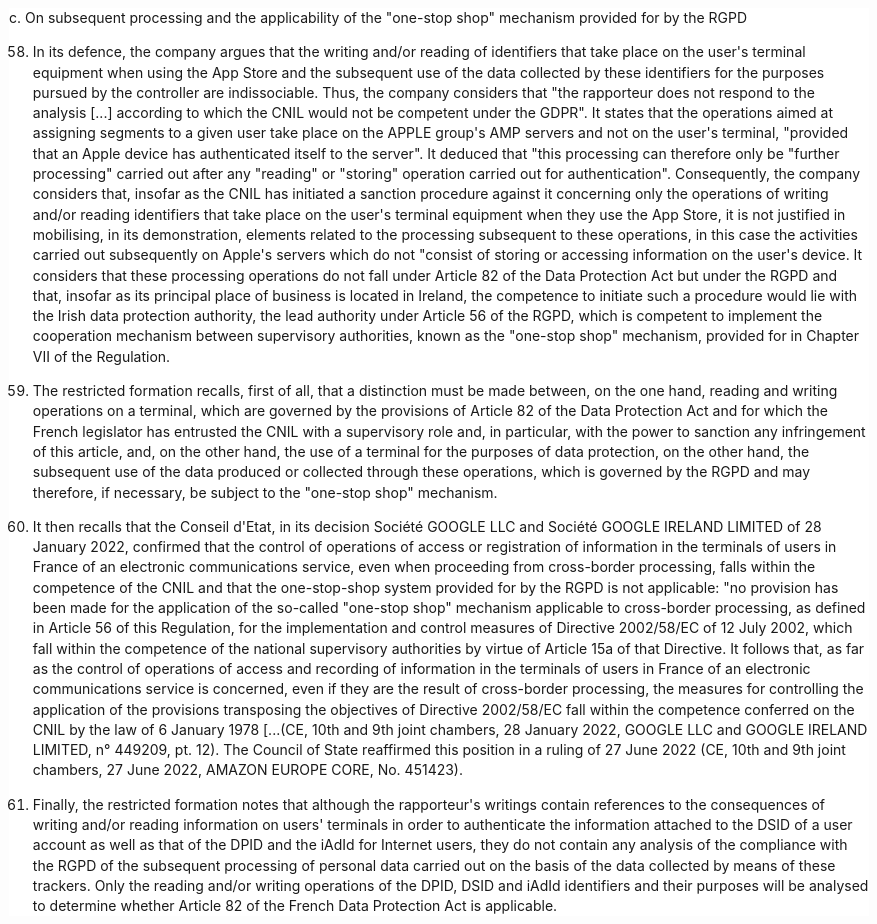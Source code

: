 c. On subsequent processing and the applicability of the "one-stop shop" mechanism provided for by the RGPD

58. In its defence, the company argues that the writing and/or reading of identifiers that take place on the user's terminal equipment when using the App Store and the subsequent use of the data collected by these identifiers for the purposes pursued by the controller are indissociable. Thus, the company considers that "the rapporteur does not respond to the analysis \[...\] according to which the CNIL would not be competent under the GDPR". It states that the operations aimed at assigning segments to a given user take place on the APPLE group's AMP servers and not on the user's terminal, "provided that an Apple device has authenticated itself to the server". It deduced that "this processing can therefore only be "further processing" carried out after any "reading" or "storing" operation carried out for authentication". Consequently, the company considers that, insofar as the CNIL has initiated a sanction procedure against it concerning only the operations of writing and/or reading identifiers that take place on the user's terminal equipment when they use the App Store, it is not justified in mobilising, in its demonstration, elements related to the processing subsequent to these operations, in this case the activities carried out subsequently on Apple's servers which do not "consist of storing or accessing information on the user's device. It considers that these processing operations do not fall under Article 82 of the Data Protection Act but under the RGPD and that, insofar as its principal place of business is located in Ireland, the competence to initiate such a procedure would lie with the Irish data protection authority, the lead authority under Article 56 of the RGPD, which is competent to implement the cooperation mechanism between supervisory authorities, known as the "one-stop shop" mechanism, provided for in Chapter VII of the Regulation.

59. The restricted formation recalls, first of all, that a distinction must be made between, on the one hand, reading and writing operations on a terminal, which are governed by the provisions of Article 82 of the Data Protection Act and for which the French legislator has entrusted the CNIL with a supervisory role and, in particular, with the power to sanction any infringement of this article, and, on the other hand, the use of a terminal for the purposes of data protection, on the other hand, the subsequent use of the data produced or collected through these operations, which is governed by the RGPD and may therefore, if necessary, be subject to the "one-stop shop" mechanism.

60. It then recalls that the Conseil d'Etat, in its decision Société GOOGLE LLC and Société GOOGLE IRELAND LIMITED of 28 January 2022, confirmed that the control of operations of access or registration of information in the terminals of users in France of an electronic communications service, even when proceeding from cross-border processing, falls within the competence of the CNIL and that the one-stop-shop system provided for by the RGPD is not applicable: "no provision has been made for the application of the so-called "one-stop shop" mechanism applicable to cross-border processing, as defined in Article 56 of this Regulation, for the implementation and control measures of Directive 2002/58/EC of 12 July 2002, which fall within the competence of the national supervisory authorities by virtue of Article 15a of that Directive. It follows that, as far as the control of operations of access and recording of information in the terminals of users in France of an electronic communications service is concerned, even if they are the result of cross-border processing, the measures for controlling the application of the provisions transposing the objectives of Directive 2002/58/EC fall within the competence conferred on the CNIL by the law of 6 January 1978 \[...(CE, 10th and 9th joint chambers, 28 January 2022, GOOGLE LLC and GOOGLE IRELAND LIMITED, n° 449209, pt. 12). The Council of State reaffirmed this position in a ruling of 27 June 2022 (CE, 10th and 9th joint chambers, 27 June 2022, AMAZON EUROPE CORE, No. 451423).

61. Finally, the restricted formation notes that although the rapporteur's writings contain references to the consequences of writing and/or reading information on users' terminals in order to authenticate the information attached to the DSID of a user account as well as that of the DPID and the iAdId for Internet users, they do not contain any analysis of the compliance with the RGPD of the subsequent processing of personal data carried out on the basis of the data collected by means of these trackers. Only the reading and/or writing operations of the DPID, DSID and iAdId identifiers and their purposes will be analysed to determine whether Article 82 of the French Data Protection Act is applicable.
